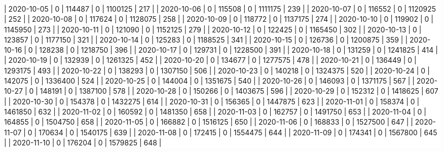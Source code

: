 | 2020-10-05 | 0 | 114487 | 0 | 1100125 | 217 |
| 2020-10-06 | 0 | 115508 | 0 | 1111175 | 239 |
| 2020-10-07 | 0 | 116552 | 0 | 1120925 | 252 |
| 2020-10-08 | 0 | 117624 | 0 | 1128075 | 258 |
| 2020-10-09 | 0 | 118772 | 0 | 1137175 | 274 |
| 2020-10-10 | 0 | 119902 | 0 | 1145950 | 273 |
| 2020-10-11 | 0 | 121090 | 0 | 1152125 | 279 |
| 2020-10-12 | 0 | 122425 | 0 | 1165450 | 302 |
| 2020-10-13 | 0 | 123857 | 0 | 1177150 | 321 |
| 2020-10-14 | 0 | 125283 | 0 | 1188525 | 341 |
| 2020-10-15 | 0 | 126736 | 0 | 1200875 | 359 |
| 2020-10-16 | 0 | 128238 | 0 | 1218750 | 396 |
| 2020-10-17 | 0 | 129731 | 0 | 1228500 | 391 |
| 2020-10-18 | 0 | 131259 | 0 | 1241825 | 414 |
| 2020-10-19 | 0 | 132939 | 0 | 1261325 | 452 |
| 2020-10-20 | 0 | 134677 | 0 | 1277575 | 478 |
| 2020-10-21 | 0 | 136449 | 0 | 1293175 | 493 |
| 2020-10-22 | 0 | 138293 | 0 | 1307150 | 506 |
| 2020-10-23 | 0 | 140218 | 0 | 1324375 | 520 |
| 2020-10-24 | 0 | 142075 | 0 | 1336400 | 524 |
| 2020-10-25 | 0 | 144004 | 0 | 1351675 | 540 |
| 2020-10-26 | 0 | 146093 | 0 | 1371175 | 567 |
| 2020-10-27 | 0 | 148191 | 0 | 1387100 | 578 |
| 2020-10-28 | 0 | 150266 | 0 | 1403675 | 596 |
| 2020-10-29 | 0 | 152312 | 0 | 1418625 | 607 |
| 2020-10-30 | 0 | 154378 | 0 | 1432275 | 614 |
| 2020-10-31 | 0 | 156365 | 0 | 1447875 | 623 |
| 2020-11-01 | 0 | 158374 | 0 | 1461850 | 632 |
| 2020-11-02 | 0 | 160592 | 0 | 1481350 | 658 |
| 2020-11-03 | 0 | 162757 | 0 | 1491750 | 653 |
| 2020-11-04 | 0 | 164855 | 0 | 1504750 | 658 |
| 2020-11-05 | 0 | 166882 | 0 | 1516125 | 650 |
| 2020-11-06 | 0 | 168833 | 0 | 1527500 | 647 |
| 2020-11-07 | 0 | 170634 | 0 | 1540175 | 639 |
| 2020-11-08 | 0 | 172415 | 0 | 1554475 | 644 |
| 2020-11-09 | 0 | 174341 | 0 | 1567800 | 645 |
| 2020-11-10 | 0 | 176204 | 0 | 1579825 | 648 |